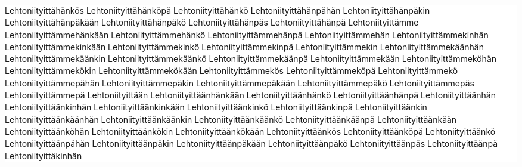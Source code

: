 Lehtoniityittähänkös
Lehtoniityittähänköpä
Lehtoniityittähänkö
Lehtoniityittähänpähän
Lehtoniityittähänpäkin
Lehtoniityittähänpäkään
Lehtoniityittähänpäkö
Lehtoniityittähänpäs
Lehtoniityittähänpä
Lehtoniityittämme
Lehtoniityittämmehänkään
Lehtoniityittämmehänkö
Lehtoniityittämmehänpä
Lehtoniityittämmehän
Lehtoniityittämmekinhän
Lehtoniityittämmekinkään
Lehtoniityittämmekinkö
Lehtoniityittämmekinpä
Lehtoniityittämmekin
Lehtoniityittämmekäänhän
Lehtoniityittämmekäänkin
Lehtoniityittämmekäänkö
Lehtoniityittämmekäänpä
Lehtoniityittämmekään
Lehtoniityittämmeköhän
Lehtoniityittämmekökin
Lehtoniityittämmekökään
Lehtoniityittämmekös
Lehtoniityittämmeköpä
Lehtoniityittämmekö
Lehtoniityittämmepähän
Lehtoniityittämmepäkin
Lehtoniityittämmepäkään
Lehtoniityittämmepäkö
Lehtoniityittämmepäs
Lehtoniityittämmepä
Lehtoniityittään
Lehtoniityittäänhänkään
Lehtoniityittäänhänkö
Lehtoniityittäänhänpä
Lehtoniityittäänhän
Lehtoniityittäänkinhän
Lehtoniityittäänkinkään
Lehtoniityittäänkinkö
Lehtoniityittäänkinpä
Lehtoniityittäänkin
Lehtoniityittäänkäänhän
Lehtoniityittäänkäänkin
Lehtoniityittäänkäänkö
Lehtoniityittäänkäänpä
Lehtoniityittäänkään
Lehtoniityittäänköhän
Lehtoniityittäänkökin
Lehtoniityittäänkökään
Lehtoniityittäänkös
Lehtoniityittäänköpä
Lehtoniityittäänkö
Lehtoniityittäänpähän
Lehtoniityittäänpäkin
Lehtoniityittäänpäkään
Lehtoniityittäänpäkö
Lehtoniityittäänpäs
Lehtoniityittäänpä
Lehtoniityittäkinhän